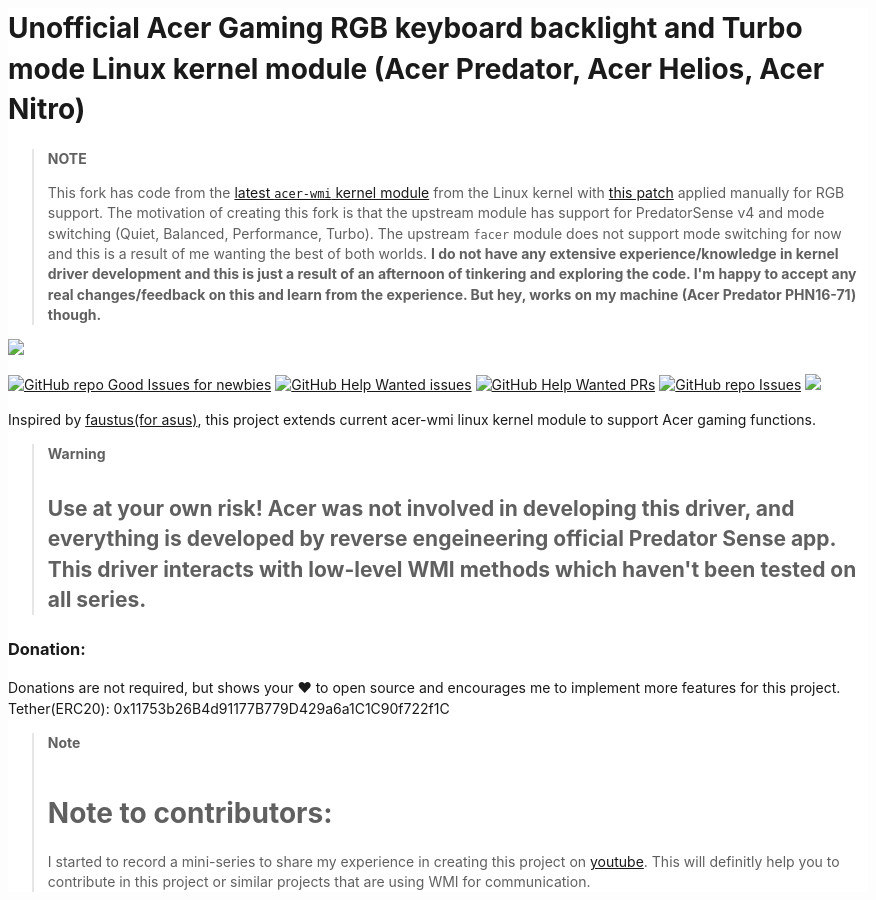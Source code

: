 # Unofficial Acer Gaming RGB keyboard backlight and Turbo mode Linux kernel module (Acer Predator, Acer Helios, Acer Nitro)

> **NOTE**
>
> This fork has code from the [latest `acer-wmi` kernel module](https://github.com/torvalds/linux/blob/master/drivers/platform/x86/acer-wmi.c) from the Linux kernel with [this patch](https://lore.kernel.org/r/all/CAMW3L+24ZGowtpURUbjoCoA+eZMF0wDae1izxS+HM2uz1L9Rig@mail.gmail.com/) applied manually for RGB support. The motivation of creating this fork is that the upstream module has support for PredatorSense v4 and mode switching (Quiet, Balanced, Performance, Turbo). The upstream `facer` module does not support mode switching for now and this is a result of me wanting the best of both worlds. **I do not have any extensive experience/knowledge in kernel driver development and this is just a result of an afternoon of tinkering and exploring the code. I'm happy to accept any real changes/feedback on this and learn from the experience. But hey, works on my machine (Acer Predator PHN16-71) though.**

![](keyboard.webp)

[![GitHub repo Good Issues for newbies](https://img.shields.io/github/issues/JafarAkhondali/acer-predator-turbo-and-rgb-keyboard-linux-module/good%20first%20issue?style=flat&logo=github&logoColor=green&label=Good%20First%20issues)](https://github.com/JafarAkhondali/acer-predator-turbo-and-rgb-keyboard-linux-module/issues?q=is%3Aopen+is%3Aissue+label%3A%22good+first+issue%22) [![GitHub Help Wanted issues](https://img.shields.io/github/issues/JafarAkhondali/acer-predator-turbo-and-rgb-keyboard-linux-module/help%20wanted?style=flat&logo=github&logoColor=b545d1&label=%22Help%20Wanted%22%20issues)](https://github.com/JafarAkhondali/acer-predator-turbo-and-rgb-keyboard-linux-module/issues?q=is%3Aopen+is%3Aissue+label%3A%22help+wanted%22) [![GitHub Help Wanted PRs](https://img.shields.io/github/issues-pr/JafarAkhondali/acer-predator-turbo-and-rgb-keyboard-linux-module/help%20wanted?style=flat&logo=github&logoColor=b545d1&label=%22Help%20Wanted%22%20PRs)](https://github.com/JafarAkhondali/acer-predator-turbo-and-rgb-keyboard-linux-module/pulls?q=is%3Aopen+is%3Aissue+label%3A%22help+wanted%22) [![GitHub repo Issues](https://img.shields.io/github/issues/JafarAkhondali/acer-predator-turbo-and-rgb-keyboard-linux-module?style=flat&logo=github&logoColor=red&label=Issues)](https://github.com/JafarAkhondali/acer-predator-turbo-and-rgb-keyboard-linux-module/issues?q=is%3Aopen)   [![](https://dcbadge.vercel.app/api/server/bNa4Qw8rPH)](https://discord.gg/ybWvSRfSY5)

Inspired by [faustus(for asus)](https://github.com/hackbnw/faustus), this project extends current acer-wmi linux kernel module to support Acer gaming functions.



> **Warning**
> ## Use at your own risk! Acer was not involved in developing this driver, and everything is developed by reverse engeineering official Predator Sense app. This driver interacts with low-level WMI methods which haven't been tested on all series.

### Donation:
Donations are not required, but shows your ❤️ to open source and encourages me to implement more features for this project.
Tether(ERC20): 0x11753b26B4d91177B779D429a6a1C1C90f722f1C

> **Note**
> # Note to contributors:
> I started to record a mini-series to share my experience in creating this project on [youtube](https://www.youtube.com/watch?v=97-WNhUmoig&list=PLv2kA4LxAI4Dq2ic_hU9bdvxIzoz5SzBr). This will definitly help you to contribute in this project or similar projects that are using WMI for communication.
